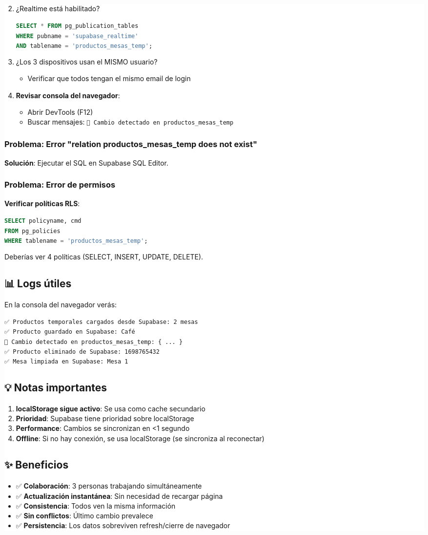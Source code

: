 2. ¿Realtime está habilitado?
   ```sql
   SELECT * FROM pg_publication_tables 
   WHERE pubname = 'supabase_realtime'
   AND tablename = 'productos_mesas_temp';
   ```

3. ¿Los 3 dispositivos usan el MISMO usuario?
   - Verificar que todos tengan el mismo email de login

4. **Revisar consola del navegador**:
   - Abrir DevTools (F12)
   - Buscar mensajes: `🔄 Cambio detectado en productos_mesas_temp`

### Problema: Error "relation productos_mesas_temp does not exist"

**Solución**: Ejecutar el SQL en Supabase SQL Editor.

### Problema: Error de permisos

**Verificar políticas RLS**:
```sql
SELECT policyname, cmd
FROM pg_policies
WHERE tablename = 'productos_mesas_temp';
```

Deberías ver 4 políticas (SELECT, INSERT, UPDATE, DELETE).

## 📊 Logs útiles

En la consola del navegador verás:

```
✅ Productos temporales cargados desde Supabase: 2 mesas
✅ Producto guardado en Supabase: Café
🔄 Cambio detectado en productos_mesas_temp: { ... }
✅ Producto eliminado de Supabase: 1698765432
✅ Mesa limpiada en Supabase: Mesa 1
```

## 💡 Notas importantes

1. **localStorage sigue activo**: Se usa como cache secundario
2. **Prioridad**: Supabase tiene prioridad sobre localStorage
3. **Performance**: Cambios se sincronizan en <1 segundo
4. **Offline**: Si no hay conexión, se usa localStorage (se sincroniza al reconectar)

## ✨ Beneficios

- ✅ **Colaboración**: 3 personas trabajando simultáneamente
- ✅ **Actualización instantánea**: Sin necesidad de recargar página
- ✅ **Consistencia**: Todos ven la misma información
- ✅ **Sin conflictos**: Último cambio prevalece
- ✅ **Persistencia**: Los datos sobreviven refresh/cierre de navegador
